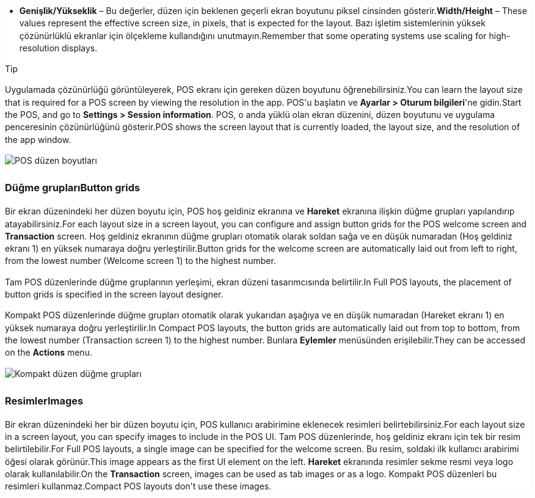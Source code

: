 - <span data-ttu-id="d30d1-157">**Genişlik/Yükseklik** – Bu değerler, düzen için beklenen geçerli ekran boyutunu piksel cinsinden gösterir.</span><span class="sxs-lookup"><span data-stu-id="d30d1-157">**Width/Height** – These values represent the effective screen size, in pixels, that is expected for the layout.</span></span> <span data-ttu-id="d30d1-158">Bazı işletim sistemlerinin yüksek çözünürlüklü ekranlar için ölçekleme kullandığını unutmayın.</span><span class="sxs-lookup"><span data-stu-id="d30d1-158">Remember that some operating systems use scaling for high-resolution displays.</span></span>

> [!TIP]
> <span data-ttu-id="d30d1-159">Uygulamada çözünürlüğü görüntüleyerek, POS ekranı için gereken düzen boyutunu öğrenebilirsiniz.</span><span class="sxs-lookup"><span data-stu-id="d30d1-159">You can learn the layout size that is required for a POS screen by viewing the resolution in the app.</span></span> <span data-ttu-id="d30d1-160">POS'u başlatın ve **Ayarlar \> Oturum bilgileri**'ne gidin.</span><span class="sxs-lookup"><span data-stu-id="d30d1-160">Start the POS, and go to **Settings \> Session information**.</span></span> <span data-ttu-id="d30d1-161">POS, o anda yüklü olan ekran düzenini, düzen boyutunu ve uygulama penceresinin çözünürlüğünü gösterir.</span><span class="sxs-lookup"><span data-stu-id="d30d1-161">POS shows the screen layout that is currently loaded, the layout size, and the resolution of the app window.</span></span>

![POS düzen boyutları](../retail/media/POS-Session-Information.png)

### <a name="button-grids"></a><span data-ttu-id="d30d1-163">Düğme grupları</span><span class="sxs-lookup"><span data-stu-id="d30d1-163">Button grids</span></span>
<span data-ttu-id="d30d1-164">Bir ekran düzenindeki her düzen boyutu için, POS hoş geldiniz ekranına ve **Hareket** ekranına ilişkin düğme grupları yapılandırıp atayabilirsiniz.</span><span class="sxs-lookup"><span data-stu-id="d30d1-164">For each layout size in a screen layout, you can configure and assign button grids for the POS welcome screen and **Transaction** screen.</span></span> <span data-ttu-id="d30d1-165">Hoş geldiniz ekranının düğme grupları otomatik olarak soldan sağa ve en düşük numaradan (Hoş geldiniz ekranı 1) en yüksek numaraya doğru yerleştirilir.</span><span class="sxs-lookup"><span data-stu-id="d30d1-165">Button grids for the welcome screen are automatically laid out from left to right, from the lowest number (Welcome screen 1) to the highest number.</span></span>

<span data-ttu-id="d30d1-166">Tam POS düzenlerinde düğme gruplarının yerleşimi, ekran düzeni tasarımcısında belirtilir.</span><span class="sxs-lookup"><span data-stu-id="d30d1-166">In Full POS layouts, the placement of button grids is specified in the screen layout designer.</span></span>

<span data-ttu-id="d30d1-167">Kompakt POS düzenlerinde düğme grupları otomatik olarak yukarıdan aşağıya ve en düşük numaradan (Hareket ekranı 1) en yüksek numaraya doğru yerleştirilir.</span><span class="sxs-lookup"><span data-stu-id="d30d1-167">In Compact POS layouts, the button grids are automatically laid out from top to bottom, from the lowest number (Transaction screen 1) to the highest number.</span></span> <span data-ttu-id="d30d1-168">Bunlara **Eylemler** menüsünden erişilebilir.</span><span class="sxs-lookup"><span data-stu-id="d30d1-168">They can be accessed on the **Actions** menu.</span></span>

![Kompakt düzen düğme grupları](../retail/media/Compact-View-Button-Grids.png)

### <a name="images"></a><span data-ttu-id="d30d1-170">Resimler</span><span class="sxs-lookup"><span data-stu-id="d30d1-170">Images</span></span>
<span data-ttu-id="d30d1-171">Bir ekran düzenindeki her bir düzen boyutu için, POS kullanıcı arabirimine eklenecek resimleri belirtebilirsiniz.</span><span class="sxs-lookup"><span data-stu-id="d30d1-171">For each layout size in a screen layout, you can specify images to include in the POS UI.</span></span> <span data-ttu-id="d30d1-172">Tam POS düzenlerinde, hoş geldiniz ekranı için tek bir resim belirtilebilir.</span><span class="sxs-lookup"><span data-stu-id="d30d1-172">For Full POS layouts, a single image can be specified for the welcome screen.</span></span> <span data-ttu-id="d30d1-173">Bu resim, soldaki ilk kullanıcı arabirimi öğesi olarak görünür.</span><span class="sxs-lookup"><span data-stu-id="d30d1-173">This image appears as the first UI element on the left.</span></span> <span data-ttu-id="d30d1-174">**Hareket** ekranında resimler sekme resmi veya logo olarak kullanılabilir.</span><span class="sxs-lookup"><span data-stu-id="d30d1-174">On the **Transaction** screen, images can be used as tab images or as a logo.</span></span> <span data-ttu-id="d30d1-175">Kompakt POS düzenleri bu resimleri kullanmaz.</span><span class="sxs-lookup"><span data-stu-id="d30d1-175">Compact POS layouts don't use these images.</span></span>
